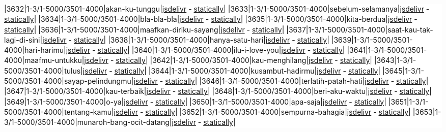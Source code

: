 |3632|1-3/1-5000/3501-4000|akan-ku-tunggu|[jsdelivr](https://cdn.jsdelivr.net/gh/dbchord/webp-old-c-1280x720_1-3/1-5000/3501-4000/akan-ku-tunggu.webp) - [statically](https://cdn.statically.io/gh/dbchord/webp-old-c-1280x720_1-3/img/1-5000/3501-4000/akan-ku-tunggu.webp)|
|3633|1-3/1-5000/3501-4000|sebelum-selamanya|[jsdelivr](https://cdn.jsdelivr.net/gh/dbchord/webp-old-c-1280x720_1-3/1-5000/3501-4000/sebelum-selamanya.webp) - [statically](https://cdn.statically.io/gh/dbchord/webp-old-c-1280x720_1-3/img/1-5000/3501-4000/sebelum-selamanya.webp)|
|3634|1-3/1-5000/3501-4000|bla-bla-bla|[jsdelivr](https://cdn.jsdelivr.net/gh/dbchord/webp-old-c-1280x720_1-3/1-5000/3501-4000/bla-bla-bla.webp) - [statically](https://cdn.statically.io/gh/dbchord/webp-old-c-1280x720_1-3/img/1-5000/3501-4000/bla-bla-bla.webp)|
|3635|1-3/1-5000/3501-4000|kita-berdua|[jsdelivr](https://cdn.jsdelivr.net/gh/dbchord/webp-old-c-1280x720_1-3/1-5000/3501-4000/kita-berdua.webp) - [statically](https://cdn.statically.io/gh/dbchord/webp-old-c-1280x720_1-3/img/1-5000/3501-4000/kita-berdua.webp)|
|3636|1-3/1-5000/3501-4000|maafkan-diriku-sayang|[jsdelivr](https://cdn.jsdelivr.net/gh/dbchord/webp-old-c-1280x720_1-3/1-5000/3501-4000/maafkan-diriku-sayang.webp) - [statically](https://cdn.statically.io/gh/dbchord/webp-old-c-1280x720_1-3/img/1-5000/3501-4000/maafkan-diriku-sayang.webp)|
|3637|1-3/1-5000/3501-4000|saat-kau-tak-lagi-di-sini|[jsdelivr](https://cdn.jsdelivr.net/gh/dbchord/webp-old-c-1280x720_1-3/1-5000/3501-4000/saat-kau-tak-lagi-di-sini.webp) - [statically](https://cdn.statically.io/gh/dbchord/webp-old-c-1280x720_1-3/img/1-5000/3501-4000/saat-kau-tak-lagi-di-sini.webp)|
|3638|1-3/1-5000/3501-4000|hanya-satu-hari|[jsdelivr](https://cdn.jsdelivr.net/gh/dbchord/webp-old-c-1280x720_1-3/1-5000/3501-4000/hanya-satu-hari.webp) - [statically](https://cdn.statically.io/gh/dbchord/webp-old-c-1280x720_1-3/img/1-5000/3501-4000/hanya-satu-hari.webp)|
|3639|1-3/1-5000/3501-4000|hari-harimu|[jsdelivr](https://cdn.jsdelivr.net/gh/dbchord/webp-old-c-1280x720_1-3/1-5000/3501-4000/hari-harimu.webp) - [statically](https://cdn.statically.io/gh/dbchord/webp-old-c-1280x720_1-3/img/1-5000/3501-4000/hari-harimu.webp)|
|3640|1-3/1-5000/3501-4000|ilu-i-love-you|[jsdelivr](https://cdn.jsdelivr.net/gh/dbchord/webp-old-c-1280x720_1-3/1-5000/3501-4000/ilu-i-love-you.webp) - [statically](https://cdn.statically.io/gh/dbchord/webp-old-c-1280x720_1-3/img/1-5000/3501-4000/ilu-i-love-you.webp)|
|3641|1-3/1-5000/3501-4000|maafmu-untukku|[jsdelivr](https://cdn.jsdelivr.net/gh/dbchord/webp-old-c-1280x720_1-3/1-5000/3501-4000/maafmu-untukku.webp) - [statically](https://cdn.statically.io/gh/dbchord/webp-old-c-1280x720_1-3/img/1-5000/3501-4000/maafmu-untukku.webp)|
|3642|1-3/1-5000/3501-4000|kau-menghilang|[jsdelivr](https://cdn.jsdelivr.net/gh/dbchord/webp-old-c-1280x720_1-3/1-5000/3501-4000/kau-menghilang.webp) - [statically](https://cdn.statically.io/gh/dbchord/webp-old-c-1280x720_1-3/img/1-5000/3501-4000/kau-menghilang.webp)|
|3643|1-3/1-5000/3501-4000|tulus|[jsdelivr](https://cdn.jsdelivr.net/gh/dbchord/webp-old-c-1280x720_1-3/1-5000/3501-4000/tulus.webp) - [statically](https://cdn.statically.io/gh/dbchord/webp-old-c-1280x720_1-3/img/1-5000/3501-4000/tulus.webp)|
|3644|1-3/1-5000/3501-4000|kusambut-hadirmu|[jsdelivr](https://cdn.jsdelivr.net/gh/dbchord/webp-old-c-1280x720_1-3/1-5000/3501-4000/kusambut-hadirmu.webp) - [statically](https://cdn.statically.io/gh/dbchord/webp-old-c-1280x720_1-3/img/1-5000/3501-4000/kusambut-hadirmu.webp)|
|3645|1-3/1-5000/3501-4000|sayap-pelindungmu|[jsdelivr](https://cdn.jsdelivr.net/gh/dbchord/webp-old-c-1280x720_1-3/1-5000/3501-4000/sayap-pelindungmu.webp) - [statically](https://cdn.statically.io/gh/dbchord/webp-old-c-1280x720_1-3/img/1-5000/3501-4000/sayap-pelindungmu.webp)|
|3646|1-3/1-5000/3501-4000|terlatih-patah-hati|[jsdelivr](https://cdn.jsdelivr.net/gh/dbchord/webp-old-c-1280x720_1-3/1-5000/3501-4000/terlatih-patah-hati.webp) - [statically](https://cdn.statically.io/gh/dbchord/webp-old-c-1280x720_1-3/img/1-5000/3501-4000/terlatih-patah-hati.webp)|
|3647|1-3/1-5000/3501-4000|kau-terbaik|[jsdelivr](https://cdn.jsdelivr.net/gh/dbchord/webp-old-c-1280x720_1-3/1-5000/3501-4000/kau-terbaik.webp) - [statically](https://cdn.statically.io/gh/dbchord/webp-old-c-1280x720_1-3/img/1-5000/3501-4000/kau-terbaik.webp)|
|3648|1-3/1-5000/3501-4000|beri-aku-waktu|[jsdelivr](https://cdn.jsdelivr.net/gh/dbchord/webp-old-c-1280x720_1-3/1-5000/3501-4000/beri-aku-waktu.webp) - [statically](https://cdn.statically.io/gh/dbchord/webp-old-c-1280x720_1-3/img/1-5000/3501-4000/beri-aku-waktu.webp)|
|3649|1-3/1-5000/3501-4000|o-ya|[jsdelivr](https://cdn.jsdelivr.net/gh/dbchord/webp-old-c-1280x720_1-3/1-5000/3501-4000/o-ya.webp) - [statically](https://cdn.statically.io/gh/dbchord/webp-old-c-1280x720_1-3/img/1-5000/3501-4000/o-ya.webp)|
|3650|1-3/1-5000/3501-4000|apa-saja|[jsdelivr](https://cdn.jsdelivr.net/gh/dbchord/webp-old-c-1280x720_1-3/1-5000/3501-4000/apa-saja.webp) - [statically](https://cdn.statically.io/gh/dbchord/webp-old-c-1280x720_1-3/img/1-5000/3501-4000/apa-saja.webp)|
|3651|1-3/1-5000/3501-4000|tentang-kamu|[jsdelivr](https://cdn.jsdelivr.net/gh/dbchord/webp-old-c-1280x720_1-3/1-5000/3501-4000/tentang-kamu.webp) - [statically](https://cdn.statically.io/gh/dbchord/webp-old-c-1280x720_1-3/img/1-5000/3501-4000/tentang-kamu.webp)|
|3652|1-3/1-5000/3501-4000|sempurna-bahagia|[jsdelivr](https://cdn.jsdelivr.net/gh/dbchord/webp-old-c-1280x720_1-3/1-5000/3501-4000/sempurna-bahagia.webp) - [statically](https://cdn.statically.io/gh/dbchord/webp-old-c-1280x720_1-3/img/1-5000/3501-4000/sempurna-bahagia.webp)|
|3653|1-3/1-5000/3501-4000|munaroh-bang-ocit-datang|[jsdelivr](https://cdn.jsdelivr.net/gh/dbchord/webp-old-c-1280x720_1-3/1-5000/3501-4000/munaroh-bang-ocit-datang.webp) - [statically](https://cdn.statically.io/gh/dbchord/webp-old-c-1280x720_1-3/img/1-5000/3501-4000/munaroh-bang-ocit-datang.webp)|